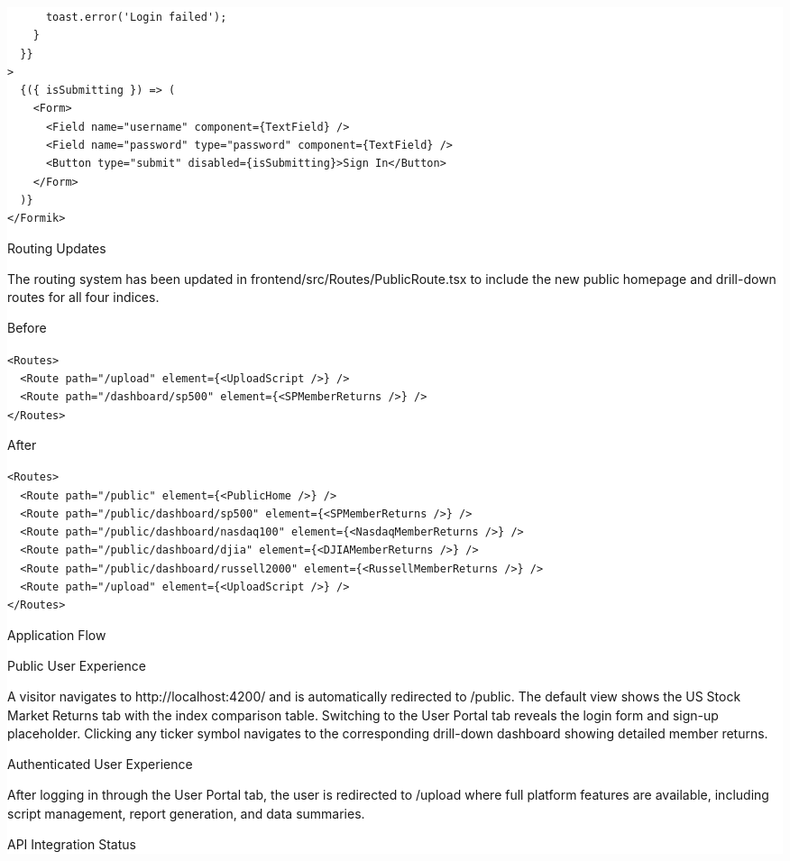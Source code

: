 ```
      toast.error('Login failed');
    }
  }}
>
  {({ isSubmitting }) => (
    <Form>
      <Field name="username" component={TextField} />
      <Field name="password" type="password" component={TextField} />
      <Button type="submit" disabled={isSubmitting}>Sign In</Button>
    </Form>
  )}
</Formik>
```

Routing Updates

The routing system has been updated in frontend/src/Routes/PublicRoute.tsx to include the new public homepage and drill-down routes for all four indices.

Before
```
<Routes>
  <Route path="/upload" element={<UploadScript />} />
  <Route path="/dashboard/sp500" element={<SPMemberReturns />} />
</Routes>
```

After
```
<Routes>
  <Route path="/public" element={<PublicHome />} />
  <Route path="/public/dashboard/sp500" element={<SPMemberReturns />} />
  <Route path="/public/dashboard/nasdaq100" element={<NasdaqMemberReturns />} />
  <Route path="/public/dashboard/djia" element={<DJIAMemberReturns />} />
  <Route path="/public/dashboard/russell2000" element={<RussellMemberReturns />} />
  <Route path="/upload" element={<UploadScript />} />
</Routes>
```


Application Flow

Public User Experience

A visitor navigates to http://localhost:4200/ and is automatically redirected to /public. The default view shows the US Stock Market Returns tab with the index comparison table. Switching to the User Portal tab reveals the login form and sign-up placeholder. Clicking any ticker symbol navigates to the corresponding drill-down dashboard showing detailed member returns.

Authenticated User Experience

After logging in through the User Portal tab, the user is redirected to /upload where full platform features are available, including script management, report generation, and data summaries.


API Integration Status
